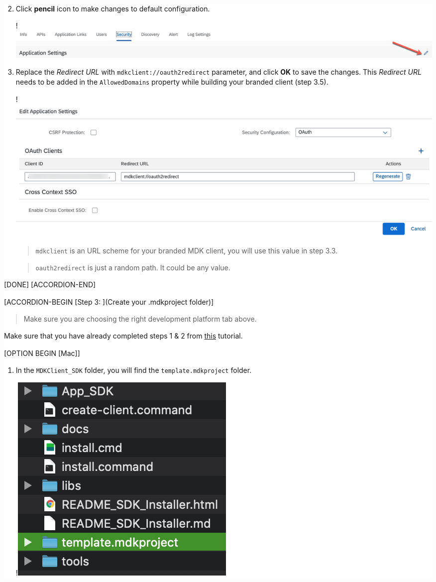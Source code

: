 2. Click **pencil** icon to make changes to default configuration.

    !![MDK](img-2.2.png)

3. Replace the *Redirect URL* with `mdkclient://oauth2redirect` parameter, and click **OK** to save the changes. This *Redirect URL* needs to be added in the `AllowedDomains` property while building your branded client (step 3.5).

    !![MDK](img-2.3.png)

    >`mdkclient` is an URL scheme for your branded MDK client, you will use this value in step 3.3.

    >`oauth2redirect` is just a random path. It could be any value.

[DONE]
[ACCORDION-END]


[ACCORDION-BEGIN [Step 3: ](Create your .mdkproject folder)]

>Make sure you are choosing the right development platform tab above.

Make sure that you have already completed steps 1 & 2 from [this](cp-mobile-dev-kit-build-client) tutorial.

[OPTION BEGIN [Mac]]

1. In the `MDKClient_SDK` folder, you will find the `template.mdkproject` folder.

    !![MDK](img-3.1.png)
